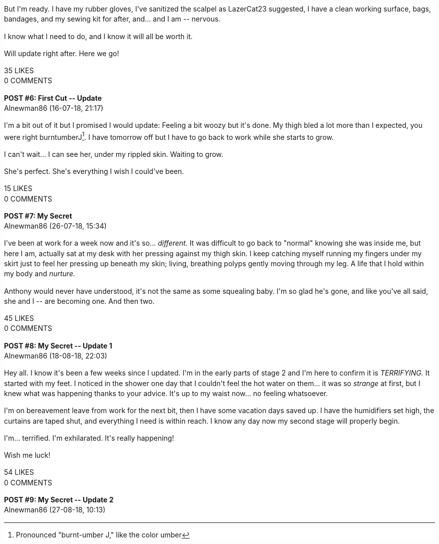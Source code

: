 But I'm ready. I have my rubber gloves, I've sanitized the scalpel as LazerCat23 suggested, I have a clean working surface, bags, bandages, and my sewing kit for after, and... and I am -- nervous.

I know what I need to do, and I know it will all be worth it.

Will update right after. Here we go! 

35 LIKES  
0 COMMENTS

**POST #6: First Cut -- Update**  
Alnewman86 (16-07-18, 21:17)

I'm a bit out of it but I promised I would update: Feeling a bit woozy but it's done. My thigh bled a lot more than I expected, you were right burntumberJ[^2]. I have tomorrow off but I have to go back to work while she starts to grow.

[^2]: Pronounced "burnt-umber J," like the color umber

I can't wait... I can see her, under my rippled skin. Waiting to grow.

She's perfect. She's everything I wish I could've been. 

15 LIKES  
0 COMMENTS

**POST #7: My Secret**  
Alnewman86 (26-07-18, 15:34)

I've been at work for a week now and it's so... *different.* It was difficult to go back to "normal" knowing she was inside me, but here I am, actually sat at my desk with her pressing against my thigh skin. I keep catching myself running my fingers under my skirt just to feel her pressing up beneath my skin; living, breathing polyps gently moving through my leg. A life that I hold within my body and *nurture.*

Anthony would never have understood, it's not the same as some squealing baby. I'm so glad he's gone, and like you've all said, she and I -- are becoming one. And then two.

45 LIKES  
0 COMMENTS

**POST #8: My Secret -- Update 1**  
Alnewman86 (18-08-18, 22:03)

Hey all. I know it's been a few weeks since I updated. I'm in the early parts of stage 2 and I'm here to confirm it is *TERRIFYING.* It started with my feet. I noticed in the shower one day that I couldn't feel the hot water on them... it was so *strange* at first, but I knew what was happening thanks to your advice. It's up to my waist now... no feeling whatsoever.

I'm on bereavement leave from work for the next bit, then I have some vacation days saved up. I have the humidifiers set high, the curtains are taped shut, and everything I need is within reach. I know any day now my second stage will properly begin.

I'm... terrified. I'm exhilarated. It's really happening!

Wish me luck! 

54 LIKES  
0 COMMENTS

**POST #9: My Secret -- Update 2**  
Alnewman86 (27-08-18, 10:13)


[^1]: Pronounced "smiley face."